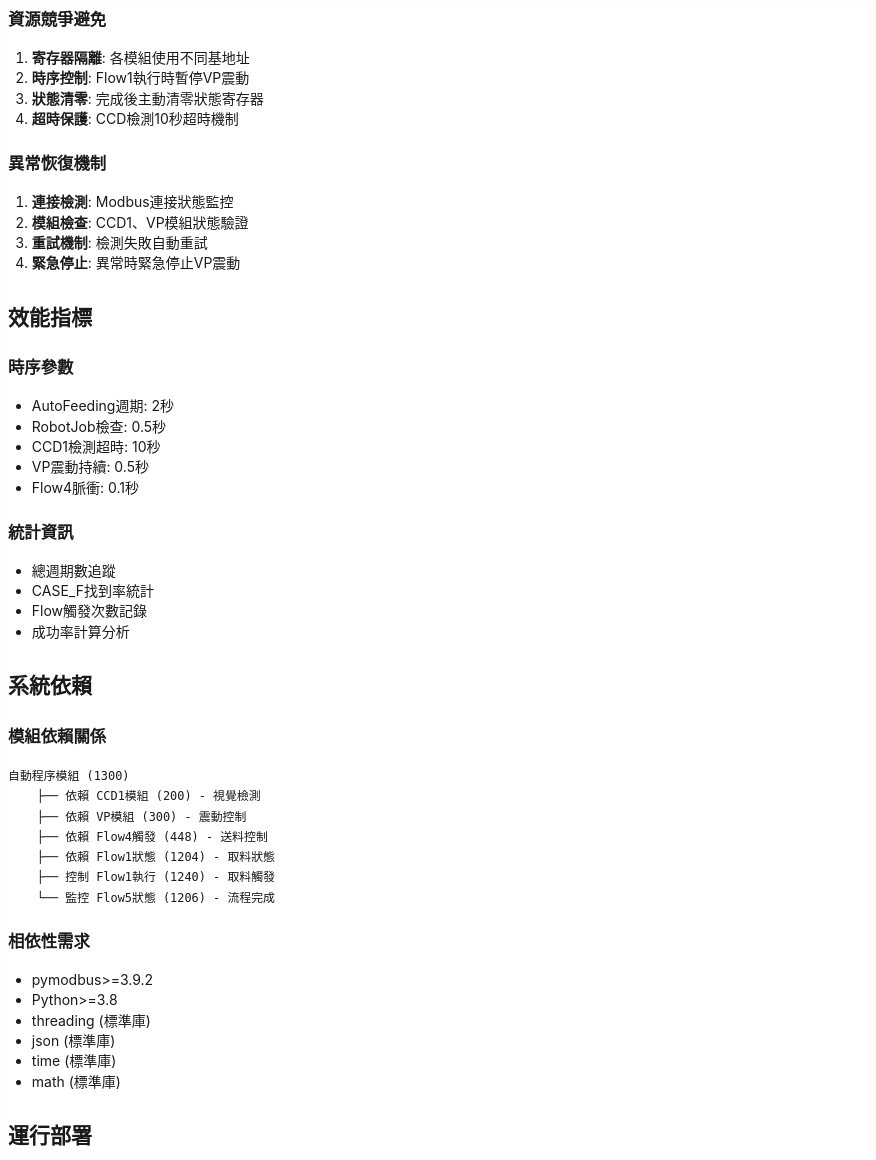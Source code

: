 ### 資源競爭避免
1. **寄存器隔離**: 各模組使用不同基地址
2. **時序控制**: Flow1執行時暫停VP震動
3. **狀態清零**: 完成後主動清零狀態寄存器
4. **超時保護**: CCD檢測10秒超時機制

### 異常恢復機制
1. **連接檢測**: Modbus連接狀態監控
2. **模組檢查**: CCD1、VP模組狀態驗證
3. **重試機制**: 檢測失敗自動重試
4. **緊急停止**: 異常時緊急停止VP震動

## 效能指標

### 時序參數
- AutoFeeding週期: 2秒
- RobotJob檢查: 0.5秒
- CCD1檢測超時: 10秒
- VP震動持續: 0.5秒
- Flow4脈衝: 0.1秒

### 統計資訊
- 總週期數追蹤
- CASE_F找到率統計
- Flow觸發次數記錄
- 成功率計算分析

## 系統依賴

### 模組依賴關係
```
自動程序模組 (1300)
    ├── 依賴 CCD1模組 (200) - 視覺檢測
    ├── 依賴 VP模組 (300) - 震動控制
    ├── 依賴 Flow4觸發 (448) - 送料控制
    ├── 依賴 Flow1狀態 (1204) - 取料狀態
    ├── 控制 Flow1執行 (1240) - 取料觸發
    └── 監控 Flow5狀態 (1206) - 流程完成
```

### 相依性需求
- pymodbus>=3.9.2
- Python>=3.8
- threading (標準庫)
- json (標準庫)
- time (標準庫)
- math (標準庫)

## 運行部署
